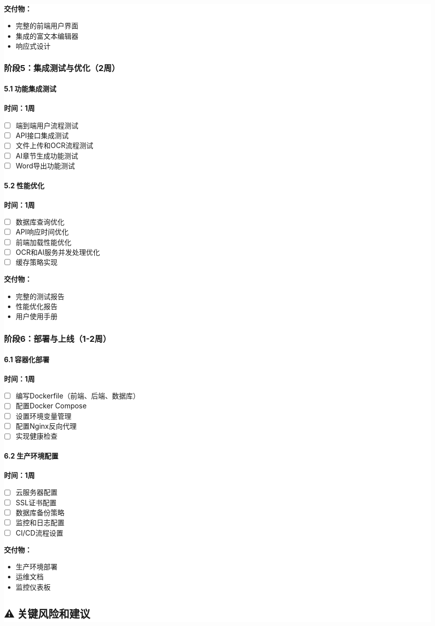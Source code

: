 **交付物：**
- 完整的前端用户界面
- 集成的富文本编辑器
- 响应式设计

### 阶段5：集成测试与优化（2周）

#### 5.1 功能集成测试
**时间：1周**
- [ ] 端到端用户流程测试
- [ ] API接口集成测试
- [ ] 文件上传和OCR流程测试
- [ ] AI章节生成功能测试
- [ ] Word导出功能测试

#### 5.2 性能优化
**时间：1周**
- [ ] 数据库查询优化
- [ ] API响应时间优化
- [ ] 前端加载性能优化
- [ ] OCR和AI服务并发处理优化
- [ ] 缓存策略实现

**交付物：**
- 完整的测试报告
- 性能优化报告
- 用户使用手册

### 阶段6：部署与上线（1-2周）

#### 6.1 容器化部署
**时间：1周**
- [ ] 编写Dockerfile（前端、后端、数据库）
- [ ] 配置Docker Compose
- [ ] 设置环境变量管理
- [ ] 配置Nginx反向代理
- [ ] 实现健康检查

#### 6.2 生产环境配置
**时间：1周**
- [ ] 云服务器配置
- [ ] SSL证书配置
- [ ] 数据库备份策略
- [ ] 监控和日志配置
- [ ] CI/CD流程设置

**交付物：**
- 生产环境部署
- 运维文档
- 监控仪表板

## ⚠️ 关键风险和建议
